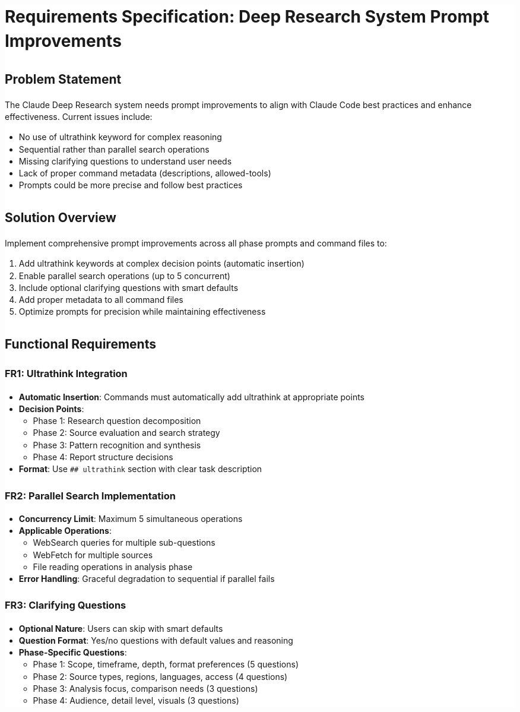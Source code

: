 # Requirements Specification: Deep Research System Prompt Improvements

## Problem Statement

The Claude Deep Research system needs prompt improvements to align with Claude Code best practices and enhance effectiveness. Current issues include:
- No use of ultrathink keyword for complex reasoning
- Sequential rather than parallel search operations
- Missing clarifying questions to understand user needs
- Lack of proper command metadata (descriptions, allowed-tools)
- Prompts could be more precise and follow best practices

## Solution Overview

Implement comprehensive prompt improvements across all phase prompts and command files to:
1. Add ultrathink keywords at complex decision points (automatic insertion)
2. Enable parallel search operations (up to 5 concurrent)
3. Include optional clarifying questions with smart defaults
4. Add proper metadata to all command files
5. Optimize prompts for precision while maintaining effectiveness

## Functional Requirements

### FR1: Ultrathink Integration
- **Automatic Insertion**: Commands must automatically add ultrathink at appropriate points
- **Decision Points**:
  - Phase 1: Research question decomposition
  - Phase 2: Source evaluation and search strategy
  - Phase 3: Pattern recognition and synthesis
  - Phase 4: Report structure decisions
- **Format**: Use `## ultrathink` section with clear task description

### FR2: Parallel Search Implementation
- **Concurrency Limit**: Maximum 5 simultaneous operations
- **Applicable Operations**:
  - WebSearch queries for multiple sub-questions
  - WebFetch for multiple sources
  - File reading operations in analysis phase
- **Error Handling**: Graceful degradation to sequential if parallel fails

### FR3: Clarifying Questions
- **Optional Nature**: Users can skip with smart defaults
- **Question Format**: Yes/no questions with default values and reasoning
- **Phase-Specific Questions**:
  - Phase 1: Scope, timeframe, depth, format preferences (5 questions)
  - Phase 2: Source types, regions, languages, access (4 questions)
  - Phase 3: Analysis focus, comparison needs (3 questions)
  - Phase 4: Audience, detail level, visuals (3 questions)
